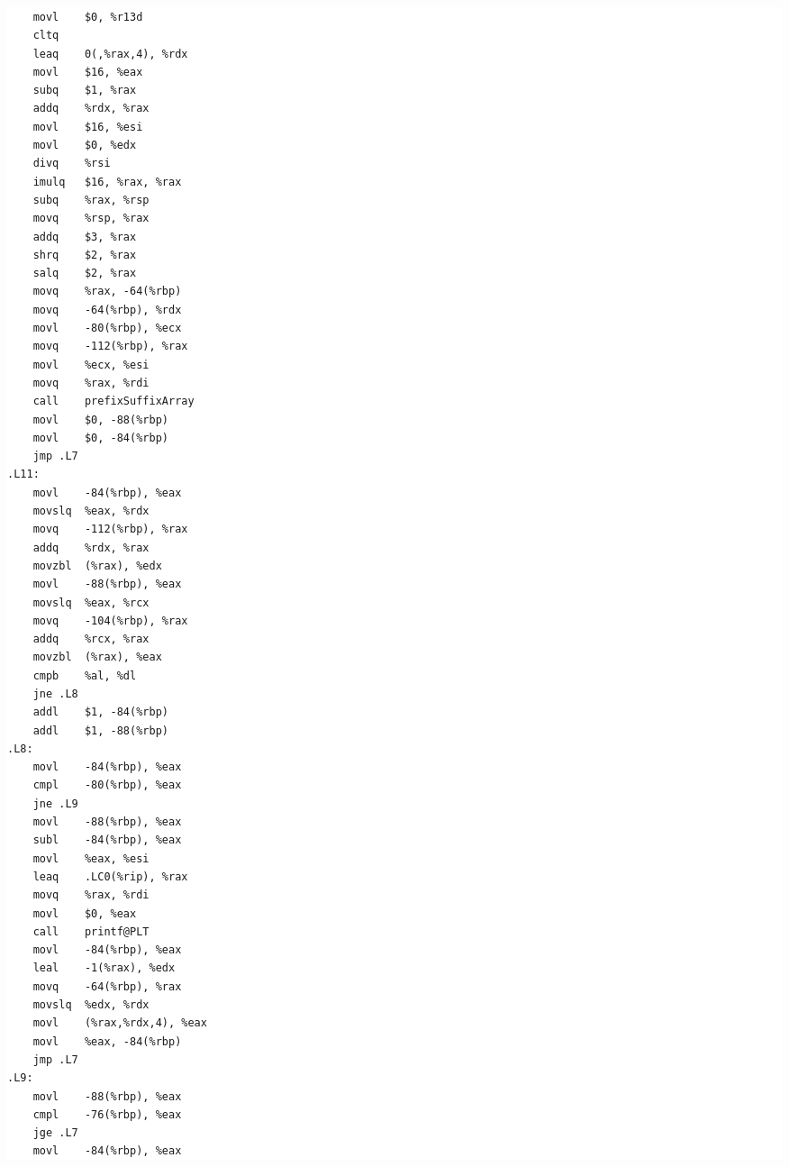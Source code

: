 ```assem
	movl	$0, %r13d
	cltq
	leaq	0(,%rax,4), %rdx
	movl	$16, %eax
	subq	$1, %rax
	addq	%rdx, %rax
	movl	$16, %esi
	movl	$0, %edx
	divq	%rsi
	imulq	$16, %rax, %rax
	subq	%rax, %rsp
	movq	%rsp, %rax
	addq	$3, %rax
	shrq	$2, %rax
	salq	$2, %rax
	movq	%rax, -64(%rbp)
	movq	-64(%rbp), %rdx
	movl	-80(%rbp), %ecx
	movq	-112(%rbp), %rax
	movl	%ecx, %esi
	movq	%rax, %rdi
	call	prefixSuffixArray
	movl	$0, -88(%rbp)
	movl	$0, -84(%rbp)
	jmp	.L7
.L11:
	movl	-84(%rbp), %eax
	movslq	%eax, %rdx
	movq	-112(%rbp), %rax
	addq	%rdx, %rax
	movzbl	(%rax), %edx
	movl	-88(%rbp), %eax
	movslq	%eax, %rcx
	movq	-104(%rbp), %rax
	addq	%rcx, %rax
	movzbl	(%rax), %eax
	cmpb	%al, %dl
	jne	.L8
	addl	$1, -84(%rbp)
	addl	$1, -88(%rbp)
.L8:
	movl	-84(%rbp), %eax
	cmpl	-80(%rbp), %eax
	jne	.L9
	movl	-88(%rbp), %eax
	subl	-84(%rbp), %eax
	movl	%eax, %esi
	leaq	.LC0(%rip), %rax
	movq	%rax, %rdi
	movl	$0, %eax
	call	printf@PLT
	movl	-84(%rbp), %eax
	leal	-1(%rax), %edx
	movq	-64(%rbp), %rax
	movslq	%edx, %rdx
	movl	(%rax,%rdx,4), %eax
	movl	%eax, -84(%rbp)
	jmp	.L7
.L9:
	movl	-88(%rbp), %eax
	cmpl	-76(%rbp), %eax
	jge	.L7
	movl	-84(%rbp), %eax
```